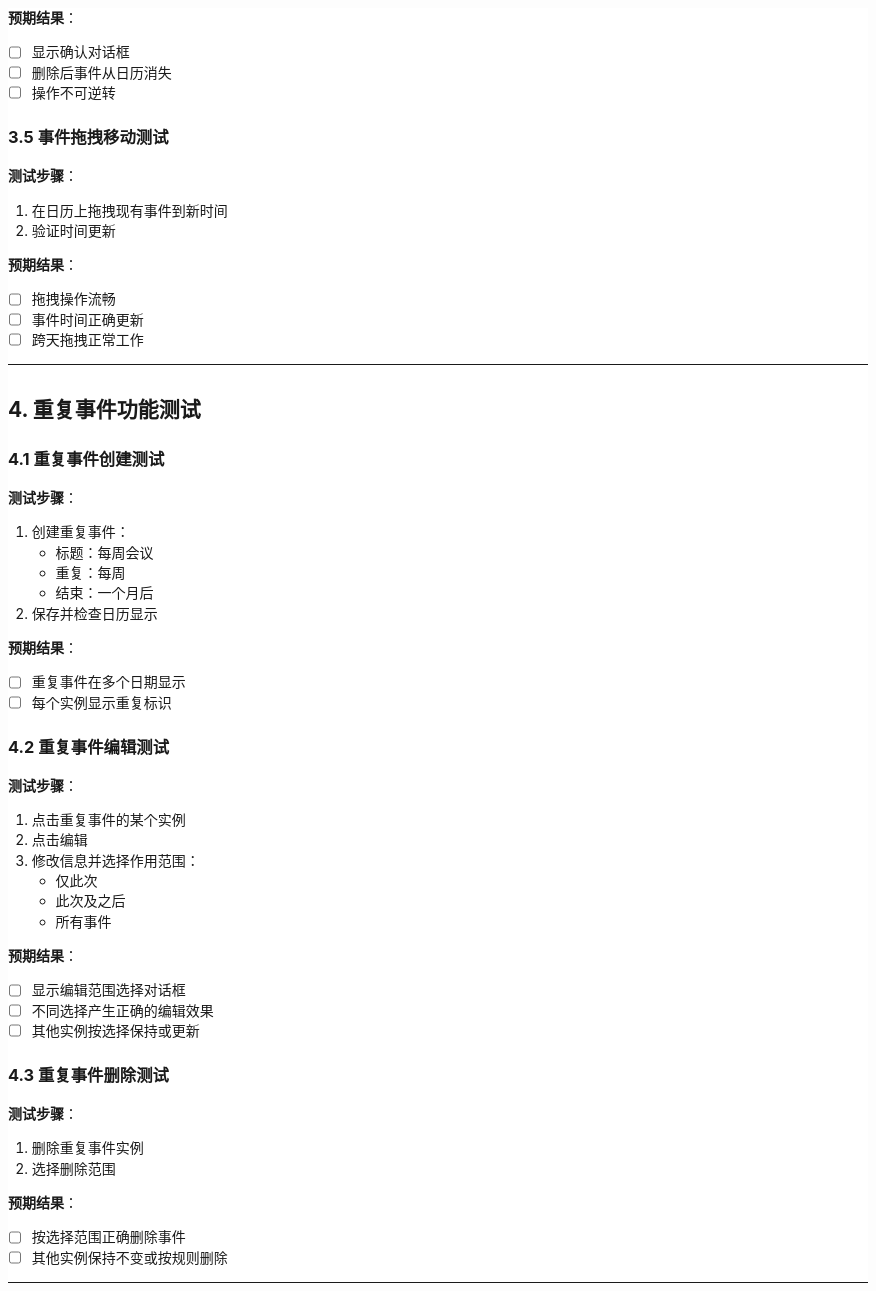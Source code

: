 **预期结果**：
- [ ] 显示确认对话框
- [ ] 删除后事件从日历消失
- [ ] 操作不可逆转

### 3.5 事件拖拽移动测试
**测试步骤**：
1. 在日历上拖拽现有事件到新时间
2. 验证时间更新

**预期结果**：
- [ ] 拖拽操作流畅
- [ ] 事件时间正确更新
- [ ] 跨天拖拽正常工作

---

## 4. 重复事件功能测试

### 4.1 重复事件创建测试
**测试步骤**：
1. 创建重复事件：
   - 标题：每周会议
   - 重复：每周
   - 结束：一个月后
2. 保存并检查日历显示

**预期结果**：
- [ ] 重复事件在多个日期显示
- [ ] 每个实例显示重复标识

### 4.2 重复事件编辑测试
**测试步骤**：
1. 点击重复事件的某个实例
2. 点击编辑
3. 修改信息并选择作用范围：
   - 仅此次
   - 此次及之后
   - 所有事件

**预期结果**：
- [ ] 显示编辑范围选择对话框
- [ ] 不同选择产生正确的编辑效果
- [ ] 其他实例按选择保持或更新

### 4.3 重复事件删除测试
**测试步骤**：
1. 删除重复事件实例
2. 选择删除范围

**预期结果**：
- [ ] 按选择范围正确删除事件
- [ ] 其他实例保持不变或按规则删除

---